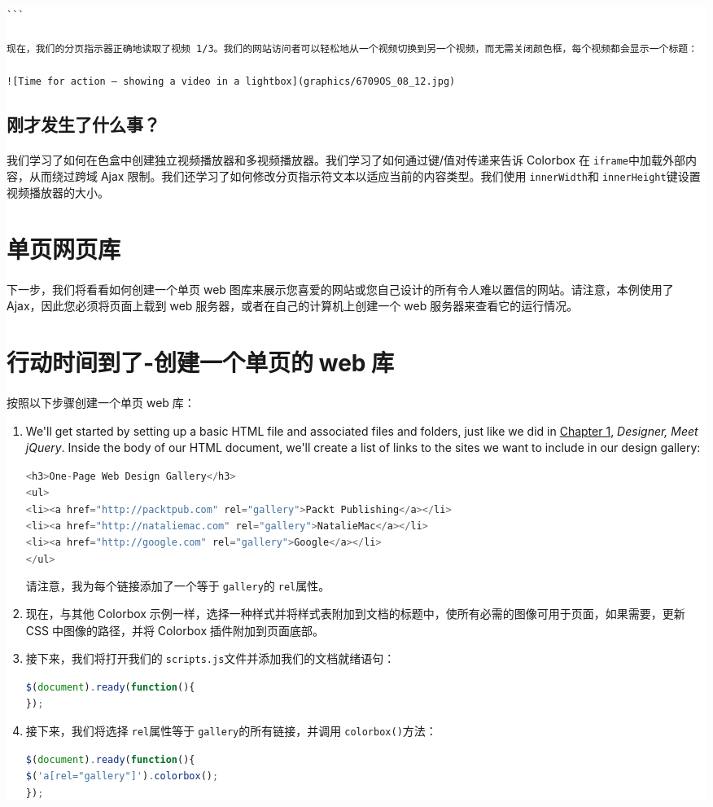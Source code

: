     ```

    现在，我们的分页指示器正确地读取了视频 1/3。我们的网站访问者可以轻松地从一个视频切换到另一个视频，而无需关闭颜色框，每个视频都会显示一个标题：

    ![Time for action — showing a video in a lightbox](graphics/6709OS_08_12.jpg)

## 刚才发生了什么事？

我们学习了如何在色盒中创建独立视频播放器和多视频播放器。我们学习了如何通过键/值对传递来告诉 Colorbox 在 `iframe`中加载外部内容，从而绕过跨域 Ajax 限制。我们还学习了如何修改分页指示符文本以适应当前的内容类型。我们使用 `innerWidth`和 `innerHeight`键设置视频播放器的大小。

# 单页网页库

下一步，我们将看看如何创建一个单页 web 图库来展示您喜爱的网站或您自己设计的所有令人难以置信的网站。请注意，本例使用了 Ajax，因此您必须将页面上载到 web 服务器，或者在自己的计算机上创建一个 web 服务器来查看它的运行情况。

# 行动时间到了-创建一个单页的 web 库

按照以下步骤创建一个单页 web 库：

1.  We'll get started by setting up a basic HTML file and associated files and folders, just like we did in [Chapter 1](01.html "Chapter 1. Designer, Meet jQuery"), *Designer, Meet jQuery*. Inside the body of our HTML document, we'll create a list of links to the sites we want to include in our design gallery:

    ```js
    <h3>One-Page Web Design Gallery</h3>
    <ul>
    <li><a href="http://packtpub.com" rel="gallery">Packt Publishing</a></li>
    <li><a href="http://nataliemac.com" rel="gallery">NatalieMac</a></li>
    <li><a href="http://google.com" rel="gallery">Google</a></li>
    </ul>

    ```

    请注意，我为每个链接添加了一个等于 `gallery`的 `rel`属性。

2.  现在，与其他 Colorbox 示例一样，选择一种样式并将样式表附加到文档的标题中，使所有必需的图像可用于页面，如果需要，更新 CSS 中图像的路径，并将 Colorbox 插件附加到页面底部。
3.  接下来，我们将打开我们的 `scripts.js`文件并添加我们的文档就绪语句：

    ```js
    $(document).ready(function(){
    });

    ```

4.  接下来，我们将选择 `rel`属性等于 `gallery`的所有链接，并调用 `colorbox()`方法：

    ```js
    $(document).ready(function(){
    $('a[rel="gallery"]').colorbox();
    });
